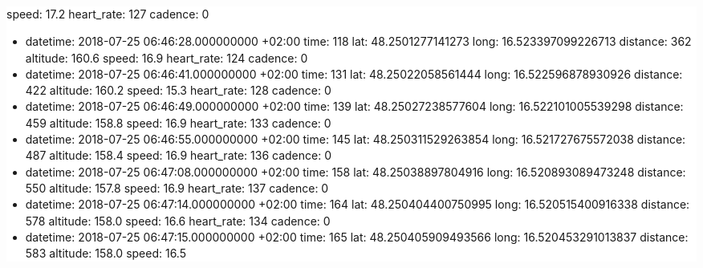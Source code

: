   speed: 17.2
  heart_rate: 127
  cadence: 0
- datetime: 2018-07-25 06:46:28.000000000 +02:00
  time: 118
  lat: 48.2501277141273
  long: 16.523397099226713
  distance: 362
  altitude: 160.6
  speed: 16.9
  heart_rate: 124
  cadence: 0
- datetime: 2018-07-25 06:46:41.000000000 +02:00
  time: 131
  lat: 48.25022058561444
  long: 16.522596878930926
  distance: 422
  altitude: 160.2
  speed: 15.3
  heart_rate: 128
  cadence: 0
- datetime: 2018-07-25 06:46:49.000000000 +02:00
  time: 139
  lat: 48.25027238577604
  long: 16.522101005539298
  distance: 459
  altitude: 158.8
  speed: 16.9
  heart_rate: 133
  cadence: 0
- datetime: 2018-07-25 06:46:55.000000000 +02:00
  time: 145
  lat: 48.250311529263854
  long: 16.521727675572038
  distance: 487
  altitude: 158.4
  speed: 16.9
  heart_rate: 136
  cadence: 0
- datetime: 2018-07-25 06:47:08.000000000 +02:00
  time: 158
  lat: 48.25038897804916
  long: 16.520893089473248
  distance: 550
  altitude: 157.8
  speed: 16.9
  heart_rate: 137
  cadence: 0
- datetime: 2018-07-25 06:47:14.000000000 +02:00
  time: 164
  lat: 48.250404400750995
  long: 16.520515400916338
  distance: 578
  altitude: 158.0
  speed: 16.6
  heart_rate: 134
  cadence: 0
- datetime: 2018-07-25 06:47:15.000000000 +02:00
  time: 165
  lat: 48.250405909493566
  long: 16.520453291013837
  distance: 583
  altitude: 158.0
  speed: 16.5